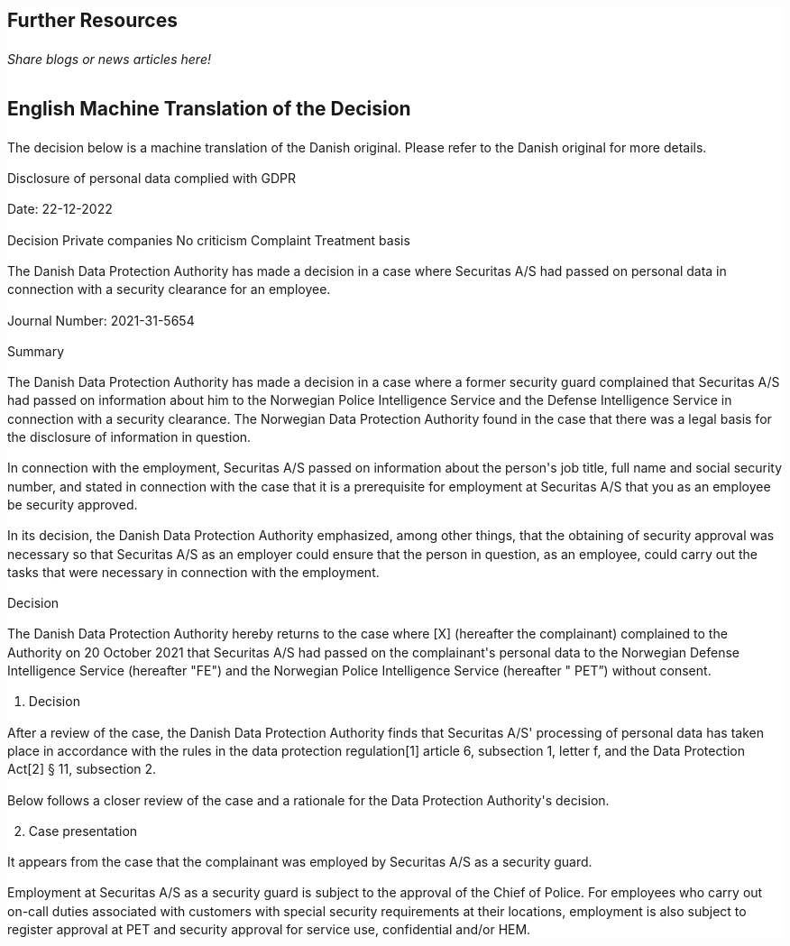 ## Further Resources

_Share blogs or news articles here!_

## English Machine Translation of the Decision

The decision below is a machine translation of the Danish original. Please refer to the Danish original for more details.

Disclosure of personal data complied with GDPR

Date: 22-12-2022

Decision Private companies No criticism Complaint Treatment basis

The Danish Data Protection Authority has made a decision in a case where Securitas A/S had passed on personal data in connection with a security clearance for an employee.

Journal Number: 2021-31-5654

Summary

The Danish Data Protection Authority has made a decision in a case where a former security guard complained that Securitas A/S had passed on information about him to the Norwegian Police Intelligence Service and the Defense Intelligence Service in connection with a security clearance. The Norwegian Data Protection Authority found in the case that there was a legal basis for the disclosure of information in question.

In connection with the employment, Securitas A/S passed on information about the person's job title, full name and social security number, and stated in connection with the case that it is a prerequisite for employment at Securitas A/S that you as an employee be security approved.

In its decision, the Danish Data Protection Authority emphasized, among other things, that the obtaining of security approval was necessary so that Securitas A/S as an employer could ensure that the person in question, as an employee, could carry out the tasks that were necessary in connection with the employment.

Decision

The Danish Data Protection Authority hereby returns to the case where \[X\] (hereafter the complainant) complained to the Authority on 20 October 2021 that Securitas A/S had passed on the complainant's personal data to the Norwegian Defense Intelligence Service (hereafter "FE") and the Norwegian Police Intelligence Service (hereafter " PET”) without consent.

1. Decision

After a review of the case, the Danish Data Protection Authority finds that Securitas A/S' processing of personal data has taken place in accordance with the rules in the data protection regulation\[1\] article 6, subsection 1, letter f, and the Data Protection Act\[2\] § 11, subsection 2.

Below follows a closer review of the case and a rationale for the Data Protection Authority's decision.

2. Case presentation

It appears from the case that the complainant was employed by Securitas A/S as a security guard.

Employment at Securitas A/S as a security guard is subject to the approval of the Chief of Police. For employees who carry out on-call duties associated with customers with special security requirements at their locations, employment is also subject to register approval at PET and security approval for service use, confidential and/or HEM.
